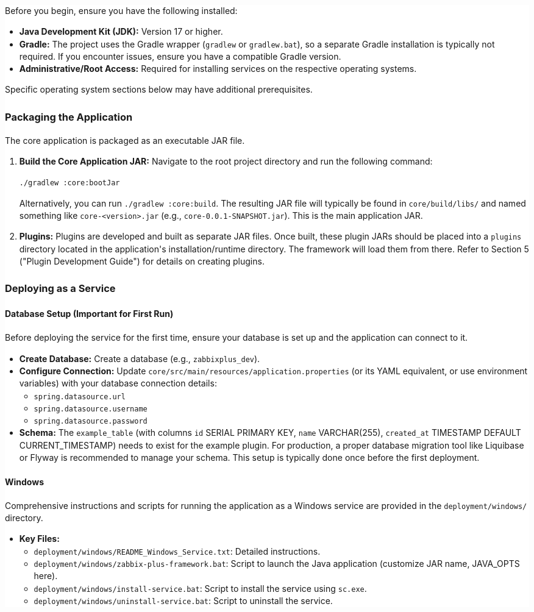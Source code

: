 Before you begin, ensure you have the following installed:

*   **Java Development Kit (JDK):** Version 17 or higher.
*   **Gradle:** The project uses the Gradle wrapper (`gradlew` or `gradlew.bat`), so a separate Gradle installation is typically not required. If you encounter issues, ensure you have a compatible Gradle version.
*   **Administrative/Root Access:** Required for installing services on the respective operating systems.

Specific operating system sections below may have additional prerequisites.

### Packaging the Application

The core application is packaged as an executable JAR file.

1.  **Build the Core Application JAR:**
    Navigate to the root project directory and run the following command:
    ```bash
    ./gradlew :core:bootJar
    ```
    Alternatively, you can run `./gradlew :core:build`.
    The resulting JAR file will typically be found in `core/build/libs/` and named something like `core-<version>.jar` (e.g., `core-0.0.1-SNAPSHOT.jar`). This is the main application JAR.

2.  **Plugins:**
    Plugins are developed and built as separate JAR files. Once built, these plugin JARs should be placed into a `plugins` directory located in the application's installation/runtime directory. The framework will load them from there. Refer to Section 5 ("Plugin Development Guide") for details on creating plugins.

### Deploying as a Service

#### Database Setup (Important for First Run)

Before deploying the service for the first time, ensure your database is set up and the application can connect to it.
*   **Create Database:** Create a database (e.g., `zabbixplus_dev`).
*   **Configure Connection:** Update `core/src/main/resources/application.properties` (or its YAML equivalent, or use environment variables) with your database connection details:
    *   `spring.datasource.url`
    *   `spring.datasource.username`
    *   `spring.datasource.password`
*   **Schema:** The `example_table` (with columns `id` SERIAL PRIMARY KEY, `name` VARCHAR(255), `created_at` TIMESTAMP DEFAULT CURRENT_TIMESTAMP) needs to exist for the example plugin. For production, a proper database migration tool like Liquibase or Flyway is recommended to manage your schema. This setup is typically done once before the first deployment.

#### Windows

Comprehensive instructions and scripts for running the application as a Windows service are provided in the `deployment/windows/` directory.

*   **Key Files:**
    *   `deployment/windows/README_Windows_Service.txt`: Detailed instructions.
    *   `deployment/windows/zabbix-plus-framework.bat`: Script to launch the Java application (customize JAR name, JAVA_OPTS here).
    *   `deployment/windows/install-service.bat`: Script to install the service using `sc.exe`.
    *   `deployment/windows/uninstall-service.bat`: Script to uninstall the service.
